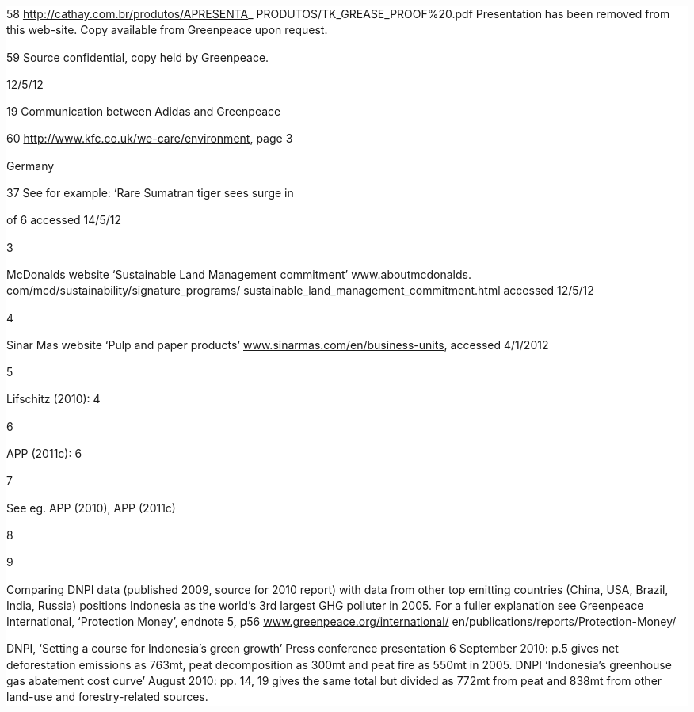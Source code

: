 58   http://cathay.com.br/produtos/APRESENTA_
PRODUTOS/TK_GREASE_PROOF%20.pdf
Presentation has been removed from this web-site.
Copy available from Greenpeace upon request.

59  Source confidential, copy held by Greenpeace.

12/5/12

19   Communication between Adidas and Greenpeace

60   http://www.kfc.co.uk/we-care/environment, page 3

Germany

37   See for example: ‘Rare Sumatran tiger sees surge in

of 6 accessed 14/5/12

3

 McDonalds website ‘Sustainable Land
Management commitment’ www.aboutmcdonalds.
com/mcd/sustainability/signature_programs/
sustainable_land_management_commitment.html
accessed 12/5/12

4

 Sinar Mas website ‘Pulp and paper products’
www.sinarmas.com/en/business-units, accessed
4/1/2012

5

 Lifschitz (2010): 4

6

 APP (2011c): 6

7

 See eg. APP (2010), APP (2011c)

8

9

  Comparing DNPI data (published 2009, source
for 2010 report) with data from other top emitting
countries (China, USA, Brazil, India, Russia)
positions Indonesia as the world’s 3rd largest
GHG polluter in 2005. For a fuller explanation see
Greenpeace International, ‘Protection Money’,
endnote 5, p56 www.greenpeace.org/international/
en/publications/reports/Protection-Money/

   DNPI, ‘Setting a course for Indonesia’s green
growth’ Press conference presentation 6
September 2010: p.5 gives net deforestation
emissions as 763mt, peat decomposition as 300mt
and peat fire as 550mt in 2005. DNPI ‘Indonesia’s
greenhouse gas abatement cost curve’ August
2010: pp. 14, 19 gives the same total but divided as
772mt from peat and 838mt from other land-use
and forestry-related sources.
